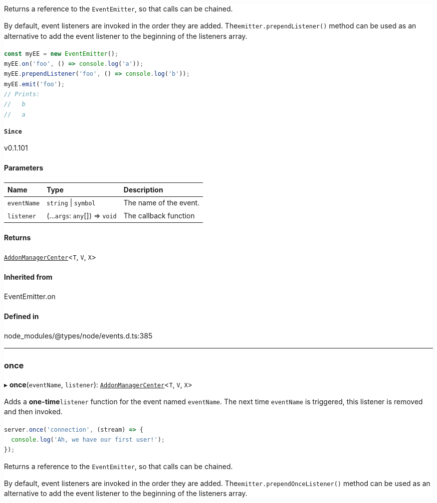 Returns a reference to the `EventEmitter`, so that calls can be chained.

By default, event listeners are invoked in the order they are added. The`emitter.prependListener()` method can be used as an alternative to add the
event listener to the beginning of the listeners array.

```js
const myEE = new EventEmitter();
myEE.on('foo', () => console.log('a'));
myEE.prependListener('foo', () => console.log('b'));
myEE.emit('foo');
// Prints:
//   b
//   a
```

**`Since`**

v0.1.101

#### Parameters

| Name        | Type                           | Description            |
| :---------- | :----------------------------- | :--------------------- |
| `eventName` | `string` \| `symbol`           | The name of the event. |
| `listener`  | (...`args`: `any`[]) => `void` | The callback function  |

#### Returns

[`AddonManagerCenter`](AddonManagerCenter.md)<`T`, `V`, `X`\>

#### Inherited from

EventEmitter.on

#### Defined in

node_modules/@types/node/events.d.ts:385

---

### once

▸ **once**(`eventName`, `listener`): [`AddonManagerCenter`](AddonManagerCenter.md)<`T`, `V`, `X`\>

Adds a **one-time**`listener` function for the event named `eventName`. The
next time `eventName` is triggered, this listener is removed and then invoked.

```js
server.once('connection', (stream) => {
  console.log('Ah, we have our first user!');
});
```

Returns a reference to the `EventEmitter`, so that calls can be chained.

By default, event listeners are invoked in the order they are added. The`emitter.prependOnceListener()` method can be used as an alternative to add the
event listener to the beginning of the listeners array.
